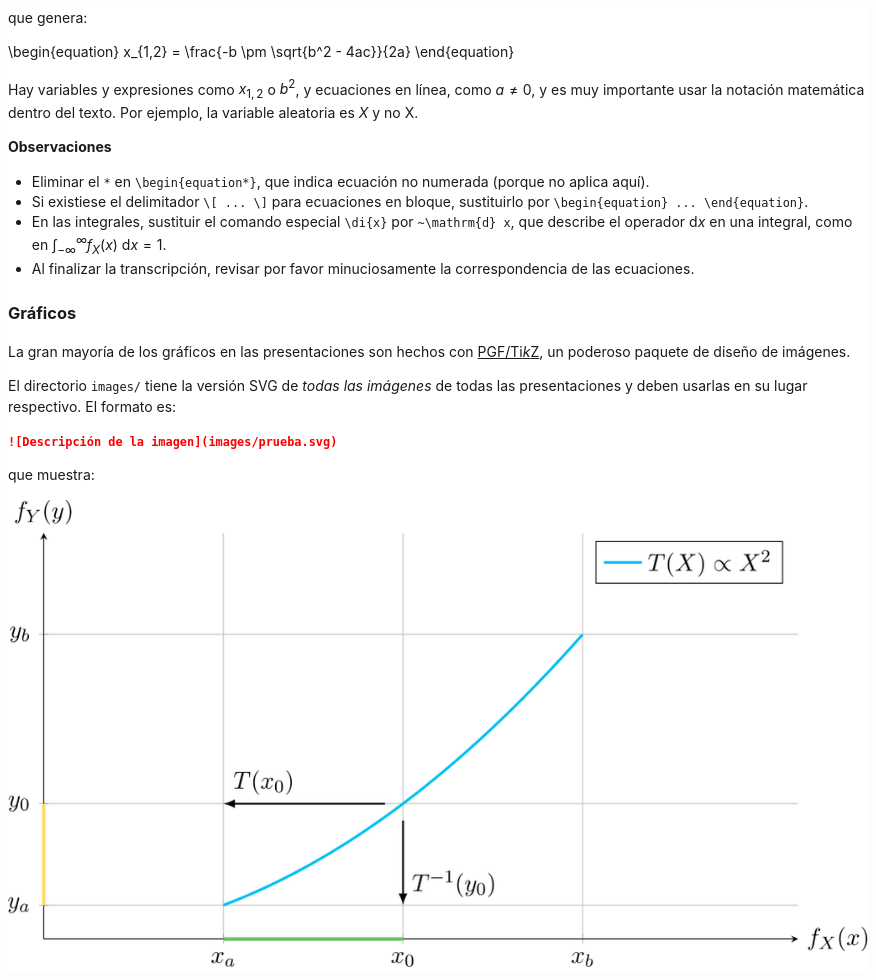 que genera:

\begin{equation}
x_{1,2} = \frac{-b \pm \sqrt{b^2 - 4ac}}{2a}
\end{equation}

Hay variables y expresiones como $x_{1,2}$ o $b^2$, y ecuaciones en línea, como $a \neq 0$, y es muy importante usar la notación matemática dentro del texto. Por ejemplo, la variable aleatoria es $X$ y no X.

**Observaciones**

- Eliminar el `*` en `\begin{equation*}`, que indica ecuación no numerada (porque no aplica aquí).
- Si existiese el delimitador `\[ ... \]` para ecuaciones en bloque, sustituirlo por `\begin{equation} ... \end{equation}`. 
- En las integrales, sustituir el comando especial `\di{x}` por `~\mathrm{d} x`, que describe el operador $\mathrm{d} x$ en una integral, como en $\int_{-\infty}^{\infty} f_{X}(x) ~\mathrm{d}x = 1$.
- Al finalizar la transcripción, revisar por favor minuciosamente la correspondencia de las ecuaciones.

### Gráficos

La gran mayoría de los gráficos en las presentaciones son hechos con [PGF/Ti*k*Z](https://tikz.dev/), un poderoso paquete de diseño de imágenes.

El directorio `images/` tiene la versión SVG de *todas las imágenes* de todas las presentaciones y deben usarlas en su lugar respectivo. El formato es:

```markdown
![Descripción de la imagen](images/prueba.svg)
```

que muestra:

![Descripción de la imagen](images/prueba.svg)


[^1]: No podría evitarlo, de todos modos :man_shrugging: